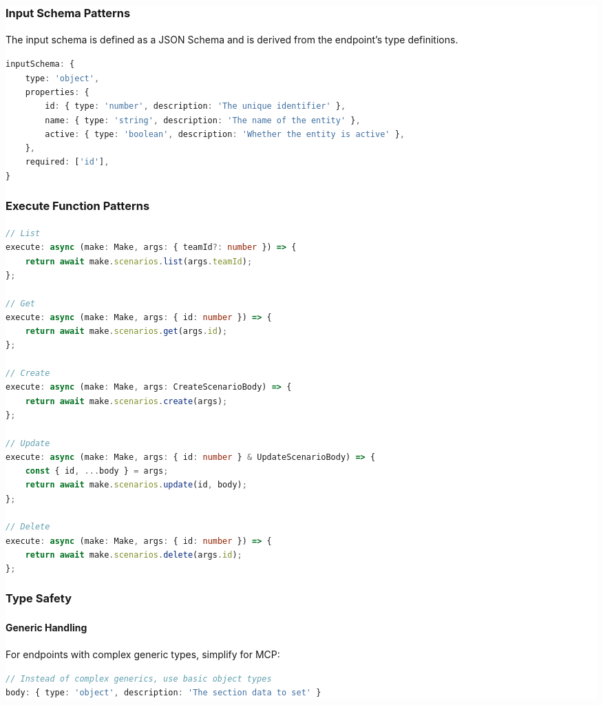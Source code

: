 ### Input Schema Patterns

The input schema is defined as a JSON Schema and is derived from the endpoint’s type definitions.

```typescript
inputSchema: {
    type: 'object',
    properties: {
        id: { type: 'number', description: 'The unique identifier' },
        name: { type: 'string', description: 'The name of the entity' },
        active: { type: 'boolean', description: 'Whether the entity is active' },
    },
    required: ['id'],
}
```

### Execute Function Patterns

```typescript
// List
execute: async (make: Make, args: { teamId?: number }) => {
    return await make.scenarios.list(args.teamId);
};

// Get
execute: async (make: Make, args: { id: number }) => {
    return await make.scenarios.get(args.id);
};

// Create
execute: async (make: Make, args: CreateScenarioBody) => {
    return await make.scenarios.create(args);
};

// Update
execute: async (make: Make, args: { id: number } & UpdateScenarioBody) => {
    const { id, ...body } = args;
    return await make.scenarios.update(id, body);
};

// Delete
execute: async (make: Make, args: { id: number }) => {
    return await make.scenarios.delete(args.id);
};
```

### Type Safety

#### Generic Handling

For endpoints with complex generic types, simplify for MCP:

```typescript
// Instead of complex generics, use basic object types
body: { type: 'object', description: 'The section data to set' }
```
